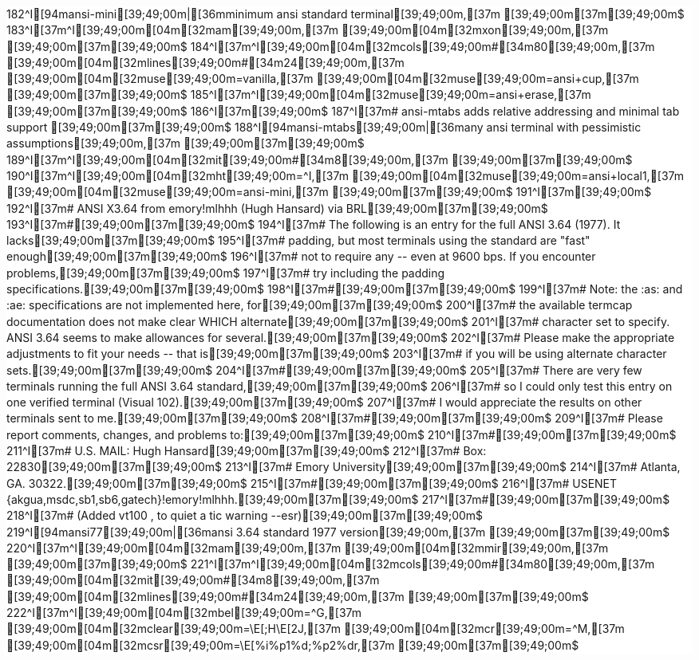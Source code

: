    182^I[94mansi-mini[39;49;00m|[36mminimum ansi standard terminal[39;49;00m,[37m [39;49;00m[37m[39;49;00m$
   183^I[37m^I[39;49;00m[04m[32mam[39;49;00m,[37m [39;49;00m[04m[32mxon[39;49;00m,[37m [39;49;00m[37m[39;49;00m$
   184^I[37m^I[39;49;00m[04m[32mcols[39;49;00m#[34m80[39;49;00m,[37m [39;49;00m[04m[32mlines[39;49;00m#[34m24[39;49;00m,[37m [39;49;00m[04m[32muse[39;49;00m=vanilla,[37m [39;49;00m[04m[32muse[39;49;00m=ansi+cup,[37m [39;49;00m[37m[39;49;00m$
   185^I[37m^I[39;49;00m[04m[32muse[39;49;00m=ansi+erase,[37m [39;49;00m[37m[39;49;00m$
   186^I[37m[39;49;00m$
   187^I[37m# ansi-mtabs adds relative addressing and minimal tab support [39;49;00m[37m[39;49;00m$
   188^I[94mansi-mtabs[39;49;00m|[36many ansi terminal with pessimistic assumptions[39;49;00m,[37m [39;49;00m[37m[39;49;00m$
   189^I[37m^I[39;49;00m[04m[32mit[39;49;00m#[34m8[39;49;00m,[37m [39;49;00m[37m[39;49;00m$
   190^I[37m^I[39;49;00m[04m[32mht[39;49;00m=^I,[37m [39;49;00m[04m[32muse[39;49;00m=ansi+local1,[37m [39;49;00m[04m[32muse[39;49;00m=ansi-mini,[37m [39;49;00m[37m[39;49;00m$
   191^I[37m[39;49;00m$
   192^I[37m# ANSI X3.64 from emory!mlhhh (Hugh Hansard) via BRL[39;49;00m[37m[39;49;00m$
   193^I[37m#[39;49;00m[37m[39;49;00m$
   194^I[37m# The following is an entry for the full ANSI 3.64 (1977).  It lacks[39;49;00m[37m[39;49;00m$
   195^I[37m# padding, but most terminals using the standard are "fast" enough[39;49;00m[37m[39;49;00m$
   196^I[37m# not to require any -- even at 9600 bps.  If you encounter problems,[39;49;00m[37m[39;49;00m$
   197^I[37m# try including the padding specifications.[39;49;00m[37m[39;49;00m$
   198^I[37m#[39;49;00m[37m[39;49;00m$
   199^I[37m# Note: the :as: and :ae: specifications are not implemented here, for[39;49;00m[37m[39;49;00m$
   200^I[37m# the available termcap documentation does not make clear WHICH alternate[39;49;00m[37m[39;49;00m$
   201^I[37m# character set to specify.  ANSI 3.64 seems to make allowances for several.[39;49;00m[37m[39;49;00m$
   202^I[37m# Please make the appropriate adjustments to fit your needs -- that is[39;49;00m[37m[39;49;00m$
   203^I[37m# if you will be using alternate character sets.[39;49;00m[37m[39;49;00m$
   204^I[37m#[39;49;00m[37m[39;49;00m$
   205^I[37m# There are very few terminals running the full ANSI 3.64 standard,[39;49;00m[37m[39;49;00m$
   206^I[37m# so I could only test this entry on one verified terminal (Visual 102).[39;49;00m[37m[39;49;00m$
   207^I[37m# I would appreciate the results on other terminals sent to me.[39;49;00m[37m[39;49;00m$
   208^I[37m#[39;49;00m[37m[39;49;00m$
   209^I[37m# Please report comments, changes, and problems to:[39;49;00m[37m[39;49;00m$
   210^I[37m#[39;49;00m[37m[39;49;00m$
   211^I[37m# U.S. MAIL:   Hugh Hansard[39;49;00m[37m[39;49;00m$
   212^I[37m#              Box: 22830[39;49;00m[37m[39;49;00m$
   213^I[37m#              Emory University[39;49;00m[37m[39;49;00m$
   214^I[37m#              Atlanta, GA. 30322.[39;49;00m[37m[39;49;00m$
   215^I[37m#[39;49;00m[37m[39;49;00m$
   216^I[37m# USENET {akgua,msdc,sb1,sb6,gatech}!emory!mlhhh.[39;49;00m[37m[39;49;00m$
   217^I[37m#[39;49;00m[37m[39;49;00m$
   218^I[37m# (Added vt100 <rc>,<sc> to quiet a tic warning --esr)[39;49;00m[37m[39;49;00m$
   219^I[94mansi77[39;49;00m|[36mansi 3.64 standard 1977 version[39;49;00m,[37m [39;49;00m[37m[39;49;00m$
   220^I[37m^I[39;49;00m[04m[32mam[39;49;00m,[37m [39;49;00m[04m[32mmir[39;49;00m,[37m [39;49;00m[37m[39;49;00m$
   221^I[37m^I[39;49;00m[04m[32mcols[39;49;00m#[34m80[39;49;00m,[37m [39;49;00m[04m[32mit[39;49;00m#[34m8[39;49;00m,[37m [39;49;00m[04m[32mlines[39;49;00m#[34m24[39;49;00m,[37m [39;49;00m[37m[39;49;00m$
   222^I[37m^I[39;49;00m[04m[32mbel[39;49;00m=^G,[37m [39;49;00m[04m[32mclear[39;49;00m=\E[;H\E[2J,[37m [39;49;00m[04m[32mcr[39;49;00m=^M,[37m [39;49;00m[04m[32mcsr[39;49;00m=\E[%i%p1%d;%p2%dr,[37m [39;49;00m[37m[39;49;00m$